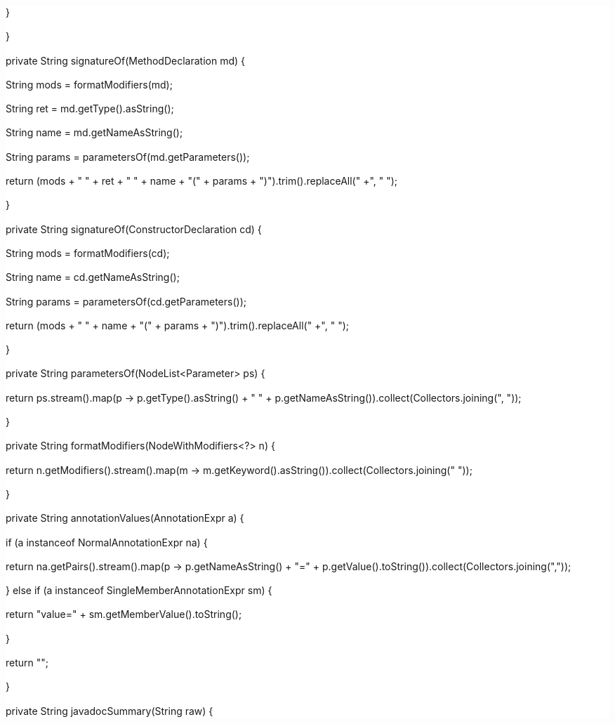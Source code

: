 }

}

private String signatureOf(MethodDeclaration md) {

String mods = formatModifiers(md);

String ret = md.getType().asString();

String name = md.getNameAsString();

String params = parametersOf(md.getParameters());

return (mods + \" \" + ret + \" \" + name + \"(\" + params +
\")\").trim().replaceAll(\" +\", \" \");

}

private String signatureOf(ConstructorDeclaration cd) {

String mods = formatModifiers(cd);

String name = cd.getNameAsString();

String params = parametersOf(cd.getParameters());

return (mods + \" \" + name + \"(\" + params +
\")\").trim().replaceAll(\" +\", \" \");

}

private String parametersOf(NodeList\<Parameter\> ps) {

return ps.stream().map(p -\> p.getType().asString() + \" \" +
p.getNameAsString()).collect(Collectors.joining(\", \"));

}

private String formatModifiers(NodeWithModifiers\<?\> n) {

return n.getModifiers().stream().map(m -\>
m.getKeyword().asString()).collect(Collectors.joining(\" \"));

}

private String annotationValues(AnnotationExpr a) {

if (a instanceof NormalAnnotationExpr na) {

return na.getPairs().stream().map(p -\> p.getNameAsString() + \"=\" +
p.getValue().toString()).collect(Collectors.joining(\",\"));

} else if (a instanceof SingleMemberAnnotationExpr sm) {

return \"value=\" + sm.getMemberValue().toString();

}

return \"\";

}

private String javadocSummary(String raw) {
